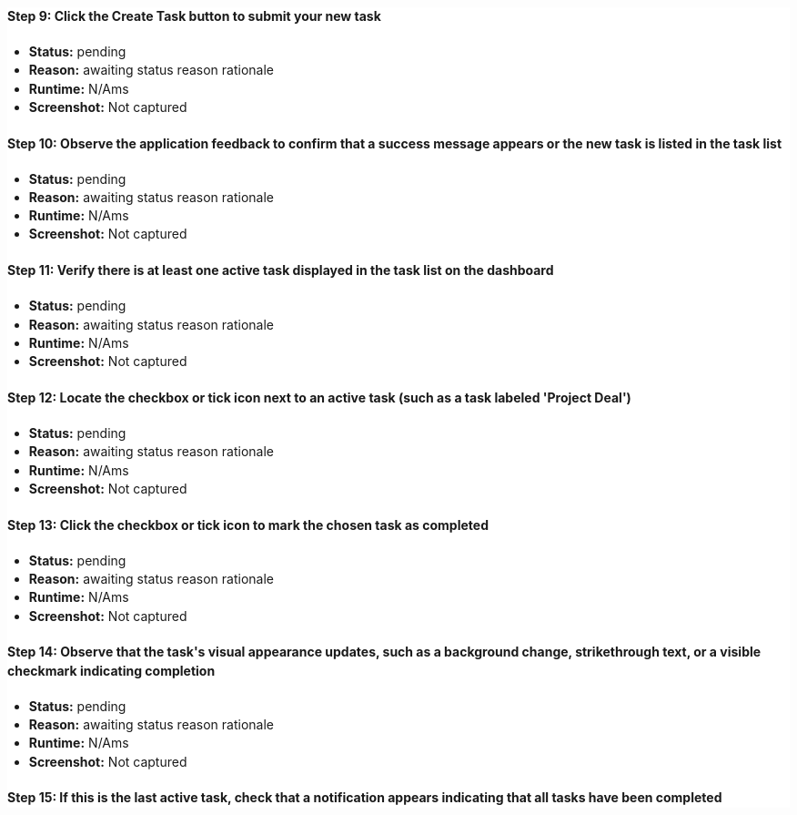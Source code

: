 #### Step 9: Click the Create Task button to submit your new task

- **Status:** pending
- **Reason:** awaiting status reason rationale
- **Runtime:** N/Ams
- **Screenshot:** Not captured

#### Step 10: Observe the application feedback to confirm that a success message appears or the new task is listed in the task list

- **Status:** pending
- **Reason:** awaiting status reason rationale
- **Runtime:** N/Ams
- **Screenshot:** Not captured

#### Step 11: Verify there is at least one active task displayed in the task list on the dashboard

- **Status:** pending
- **Reason:** awaiting status reason rationale
- **Runtime:** N/Ams
- **Screenshot:** Not captured

#### Step 12: Locate the checkbox or tick icon next to an active task (such as a task labeled 'Project Deal')

- **Status:** pending
- **Reason:** awaiting status reason rationale
- **Runtime:** N/Ams
- **Screenshot:** Not captured

#### Step 13: Click the checkbox or tick icon to mark the chosen task as completed

- **Status:** pending
- **Reason:** awaiting status reason rationale
- **Runtime:** N/Ams
- **Screenshot:** Not captured

#### Step 14: Observe that the task's visual appearance updates, such as a background change, strikethrough text, or a visible checkmark indicating completion

- **Status:** pending
- **Reason:** awaiting status reason rationale
- **Runtime:** N/Ams
- **Screenshot:** Not captured

#### Step 15: If this is the last active task, check that a notification appears indicating that all tasks have been completed
